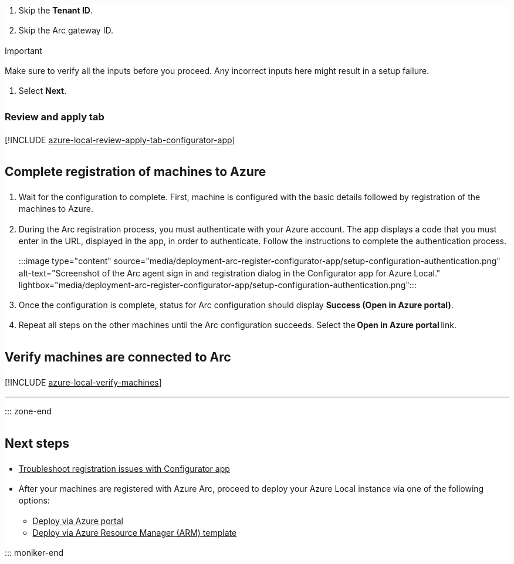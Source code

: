    1. Skip the **Tenant ID**.

   1. Skip the Arc gateway ID.

   > [!IMPORTANT]
   > Make sure to verify all the inputs before you proceed. Any incorrect inputs here might result in a setup failure.

1. Select **Next**.

### Review and apply tab

[!INCLUDE [azure-local-review-apply-tab-configurator-app](../includes/azure-local-review-apply-tab-configurator-app.md)]

## Complete registration of machines to Azure

1. Wait for the configuration to complete. First, machine is configured with the basic details followed by registration of the machines to Azure.

1. During the Arc registration process, you must authenticate with your Azure account. The app displays a code that you must enter in the URL, displayed in the app, in order to authenticate. Follow the instructions to complete the authentication process.

   :::image type="content" source="media/deployment-arc-register-configurator-app/setup-configuration-authentication.png" alt-text="Screenshot of the Arc agent sign in and registration dialog in the Configurator app for Azure Local." lightbox="media/deployment-arc-register-configurator-app/setup-configuration-authentication.png":::

1. Once the configuration is complete, status for Arc configuration should display **Success (Open in Azure portal)**.

1. Repeat all steps on the other machines until the Arc configuration succeeds. Select the **Open in Azure portal** link.

## Verify machines are connected to Arc

[!INCLUDE [azure-local-verify-machines](../includes/azure-local-verify-machines.md)]

---

::: zone-end


## Next steps

- [Troubleshoot registration issues with Configurator app](../manage/troubleshoot-deployment-configurator-app.md)

- After your machines are registered with Azure Arc, proceed to deploy your Azure Local instance via one of the following options:
    - [Deploy via Azure portal](./deploy-via-portal.md)
    - [Deploy via Azure Resource Manager (ARM) template](./deployment-azure-resource-manager-template.md)
    
::: moniker-end
